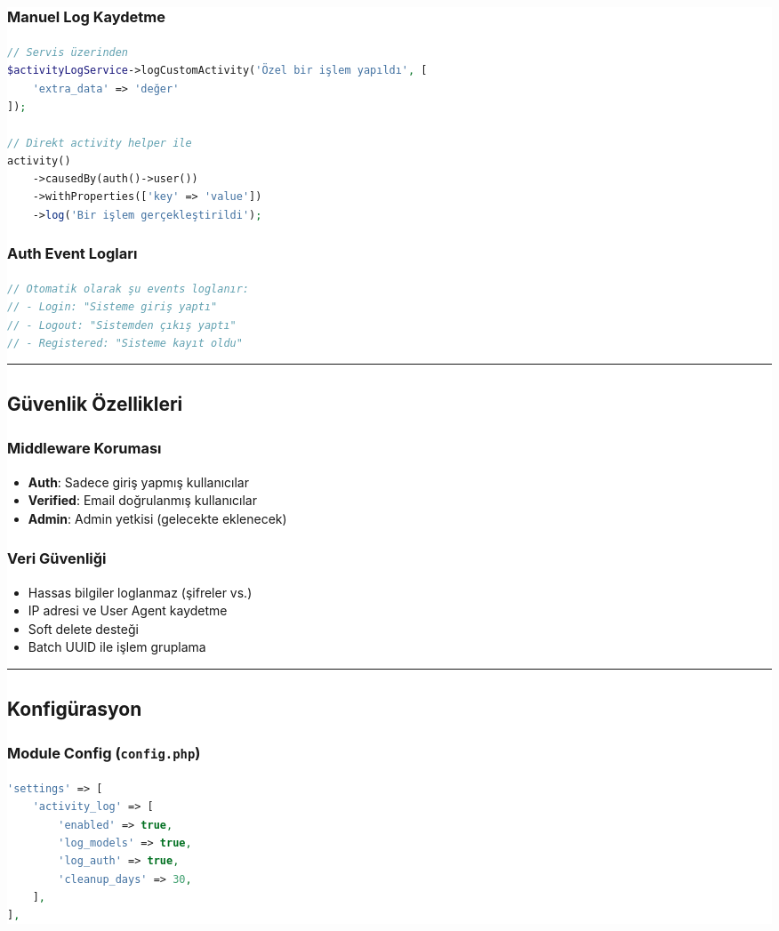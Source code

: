 ### Manuel Log Kaydetme
```php
// Servis üzerinden
$activityLogService->logCustomActivity('Özel bir işlem yapıldı', [
    'extra_data' => 'değer'
]);

// Direkt activity helper ile
activity()
    ->causedBy(auth()->user())
    ->withProperties(['key' => 'value'])
    ->log('Bir işlem gerçekleştirildi');
```

### Auth Event Logları
```php
// Otomatik olarak şu events loglanır:
// - Login: "Sisteme giriş yaptı"
// - Logout: "Sistemden çıkış yaptı"  
// - Registered: "Sisteme kayıt oldu"
```

---

## Güvenlik Özellikleri

### Middleware Koruması
- **Auth**: Sadece giriş yapmış kullanıcılar
- **Verified**: Email doğrulanmış kullanıcılar
- **Admin**: Admin yetkisi (gelecekte eklenecek)

### Veri Güvenliği
- Hassas bilgiler loglanmaz (şifreler vs.)
- IP adresi ve User Agent kaydetme
- Soft delete desteği
- Batch UUID ile işlem gruplama

---

## Konfigürasyon

### Module Config (`config.php`)
```php
'settings' => [
    'activity_log' => [
        'enabled' => true,
        'log_models' => true,
        'log_auth' => true,
        'cleanup_days' => 30,
    ],
],
```
